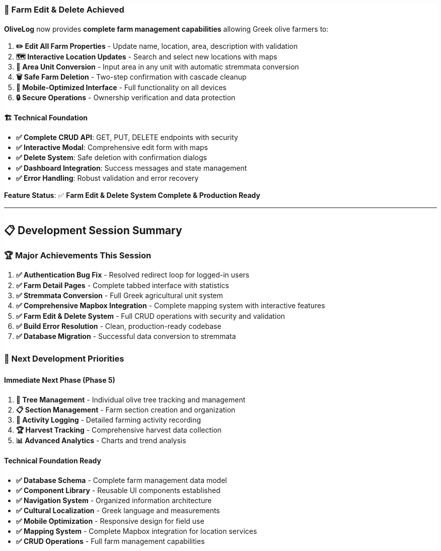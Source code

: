 ### **🎉 Farm Edit & Delete Achieved**

**OliveLog** now provides **complete farm management capabilities** allowing Greek olive farmers to:

1. **✏️ Edit All Farm Properties** - Update name, location, area, description with validation
2. **🗺️ Interactive Location Updates** - Search and select new locations with maps
3. **📐 Area Unit Conversion** - Input area in any unit with automatic stremmata conversion
4. **🗑️ Safe Farm Deletion** - Two-step confirmation with cascade cleanup
5. **📱 Mobile-Optimized Interface** - Full functionality on all devices
6. **🔒 Secure Operations** - Ownership verification and data protection

#### **🏗️ Technical Foundation**

- **✅ Complete CRUD API**: GET, PUT, DELETE endpoints with security
- **✅ Interactive Modal**: Comprehensive edit form with maps
- **✅ Delete System**: Safe deletion with confirmation dialogs
- **✅ Dashboard Integration**: Success messages and state management
- **✅ Error Handling**: Robust validation and error recovery

**Feature Status**: ✅ **Farm Edit & Delete System Complete & Production Ready**

---

## 📋 **Development Session Summary**

### **🏆 Major Achievements This Session**

1. **✅ Authentication Bug Fix** - Resolved redirect loop for logged-in users
2. **✅ Farm Detail Pages** - Complete tabbed interface with statistics
3. **✅ Stremmata Conversion** - Full Greek agricultural unit system
4. **✅ Comprehensive Mapbox Integration** - Complete mapping system with interactive features
5. **✅ Farm Edit & Delete System** - Full CRUD operations with security and validation
6. **✅ Build Error Resolution** - Clean, production-ready codebase
7. **✅ Database Migration** - Successful data conversion to stremmata

### **🎯 Next Development Priorities**

#### **Immediate Next Phase (Phase 5)**

1. **🌳 Tree Management** - Individual olive tree tracking and management
2. **📋 Section Management** - Farm section creation and organization
3. **📝 Activity Logging** - Detailed farming activity recording
4. **🏆 Harvest Tracking** - Comprehensive harvest data collection
5. **📊 Advanced Analytics** - Charts and trend analysis

#### **Technical Foundation Ready**

- **✅ Database Schema** - Complete farm management data model
- **✅ Component Library** - Reusable UI components established
- **✅ Navigation System** - Organized information architecture
- **✅ Cultural Localization** - Greek language and measurements
- **✅ Mobile Optimization** - Responsive design for field use
- **✅ Mapping System** - Complete Mapbox integration for location services
- **✅ CRUD Operations** - Full farm management capabilities
